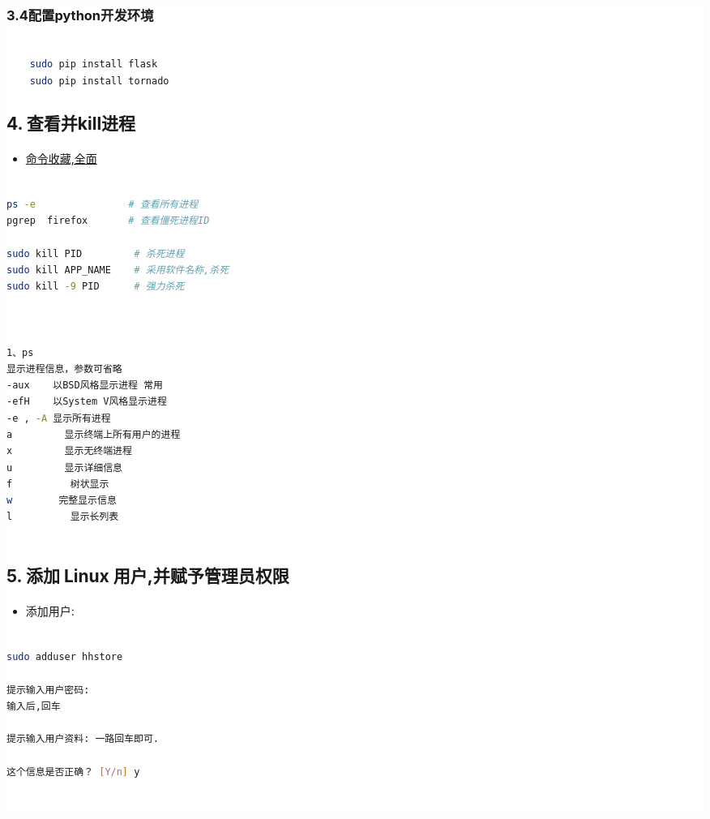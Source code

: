 
### 3.4配置python开发环境

```bash

    sudo pip install flask
    sudo pip install tornado

```



## 4. 查看并kill进程

+ [命令收藏,全面](http://blog.csdn.net/wojiaopanpan/article/details/7286430)

```bash

ps -e                # 查看所有进程
pgrep  firefox       # 查看僵死进程ID

sudo kill PID         # 杀死进程
sudo kill APP_NAME    # 采用软件名称,杀死
sudo kill -9 PID      # 强力杀死



1、ps                                             
显示进程信息，参数可省略 
-aux    以BSD风格显示进程 常用
-efH    以System V风格显示进程
-e , -A 显示所有进程
a         显示终端上所有用户的进程
x         显示无终端进程
u         显示详细信息
f          树状显示
w        完整显示信息
l          显示长列表



```



## 5. 添加 Linux 用户,并赋予管理员权限


- 添加用户:

```bash

sudo adduser hhstore

提示输入用户密码:
输入后,回车

提示输入用户资料: 一路回车即可.

这个信息是否正确？ [Y/n] y




```
